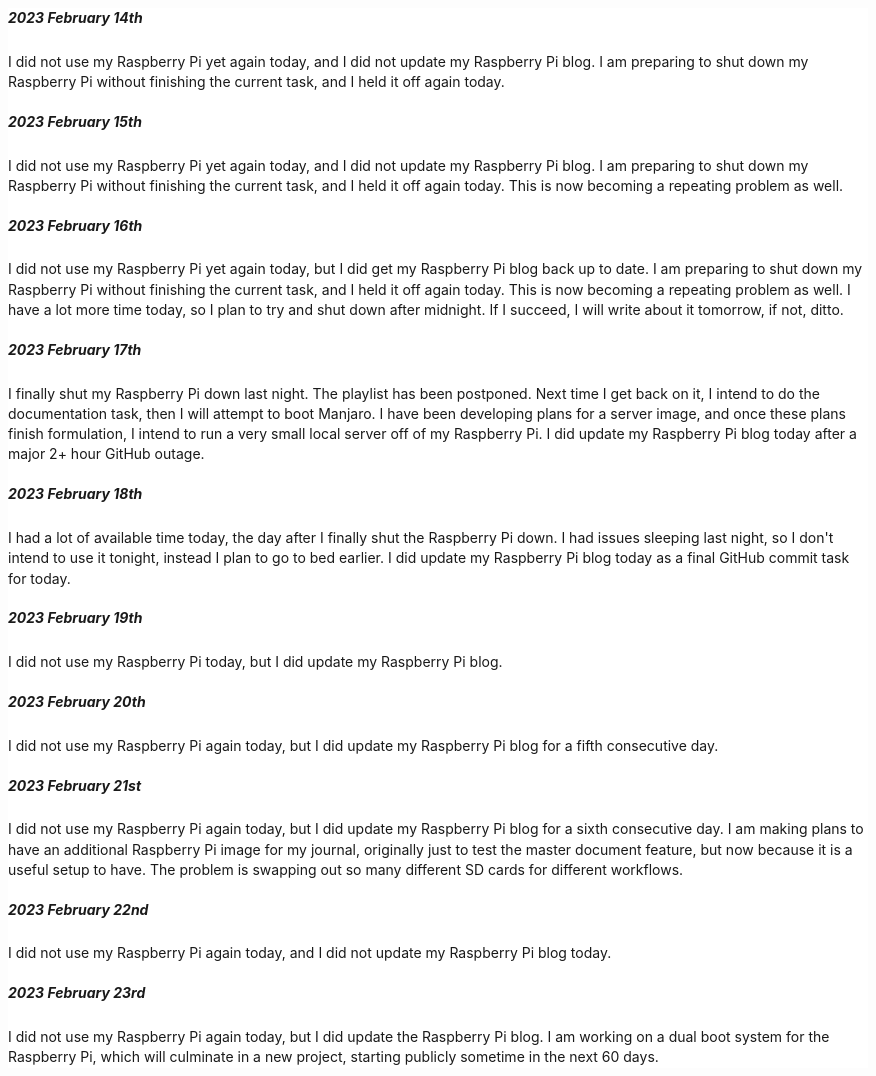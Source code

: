 ##### 2023 February 14th

I did not use my Raspberry Pi yet again today, and I did not update my Raspberry Pi blog. I am preparing to shut down my Raspberry Pi without finishing the current task, and I held it off again today.

##### 2023 February 15th

I did not use my Raspberry Pi yet again today, and I did not update my Raspberry Pi blog. I am preparing to shut down my Raspberry Pi without finishing the current task, and I held it off again today. This is now becoming a repeating problem as well.

##### 2023 February 16th

I did not use my Raspberry Pi yet again today, but I did get my Raspberry Pi blog back up to date. I am preparing to shut down my Raspberry Pi without finishing the current task, and I held it off again today. This is now becoming a repeating problem as well. I have a lot more time today, so I plan to try and shut down after midnight. If I succeed, I will write about it tomorrow, if not, ditto.

##### 2023 February 17th

I finally shut my Raspberry Pi down last night. The playlist has been postponed. Next time I get back on it, I intend to do the documentation task, then I will attempt to boot Manjaro. I have been developing plans for a server image, and once these plans finish formulation, I intend to run a very small local server off of my Raspberry Pi. I did update my Raspberry Pi blog today after a major 2+ hour GitHub outage.

##### 2023 February 18th

I had a lot of available time today, the day after I finally shut the Raspberry Pi down. I had issues sleeping last night, so I don't intend to use it tonight, instead I plan to go to bed earlier. I did update my Raspberry Pi blog today as a final GitHub commit task for today.

##### 2023 February 19th

I did not use my Raspberry Pi today, but I did update my Raspberry Pi blog.

##### 2023 February 20th

I did not use my Raspberry Pi again today, but I did update my Raspberry Pi blog for a fifth consecutive day.

##### 2023 February 21st

I did not use my Raspberry Pi again today, but I did update my Raspberry Pi blog for a sixth consecutive day. I am making plans to have an additional Raspberry Pi image for my journal, originally just to test the master document feature, but now because it is a useful setup to have. The problem is swapping out so many different SD cards for different workflows. 

##### 2023 February 22nd

I did not use my Raspberry Pi again today, and I did not update my Raspberry Pi blog today.

##### 2023 February 23rd

I did not use my Raspberry Pi again today, but I did update the Raspberry Pi blog. I am working on a dual boot system for the Raspberry Pi, which will culminate in a new project, starting publicly sometime in the next 60 days.
